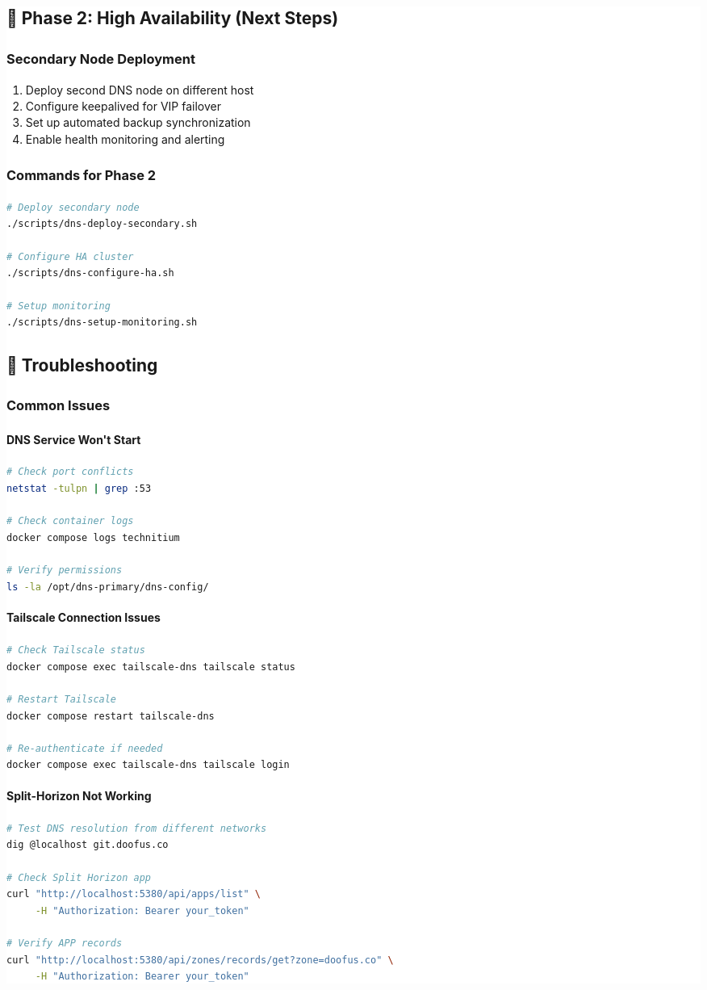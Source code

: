 ## 🚀 Phase 2: High Availability (Next Steps)

### Secondary Node Deployment
1. Deploy second DNS node on different host
2. Configure keepalived for VIP failover
3. Set up automated backup synchronization
4. Enable health monitoring and alerting

### Commands for Phase 2
```bash
# Deploy secondary node
./scripts/dns-deploy-secondary.sh

# Configure HA cluster
./scripts/dns-configure-ha.sh

# Setup monitoring
./scripts/dns-setup-monitoring.sh
```

## 🔧 Troubleshooting

### Common Issues

#### DNS Service Won't Start
```bash
# Check port conflicts
netstat -tulpn | grep :53

# Check container logs
docker compose logs technitium

# Verify permissions
ls -la /opt/dns-primary/dns-config/
```

#### Tailscale Connection Issues
```bash
# Check Tailscale status
docker compose exec tailscale-dns tailscale status

# Restart Tailscale
docker compose restart tailscale-dns

# Re-authenticate if needed
docker compose exec tailscale-dns tailscale login
```

#### Split-Horizon Not Working
```bash
# Test DNS resolution from different networks
dig @localhost git.doofus.co

# Check Split Horizon app
curl "http://localhost:5380/api/apps/list" \
     -H "Authorization: Bearer your_token"

# Verify APP records
curl "http://localhost:5380/api/zones/records/get?zone=doofus.co" \
     -H "Authorization: Bearer your_token"
```
